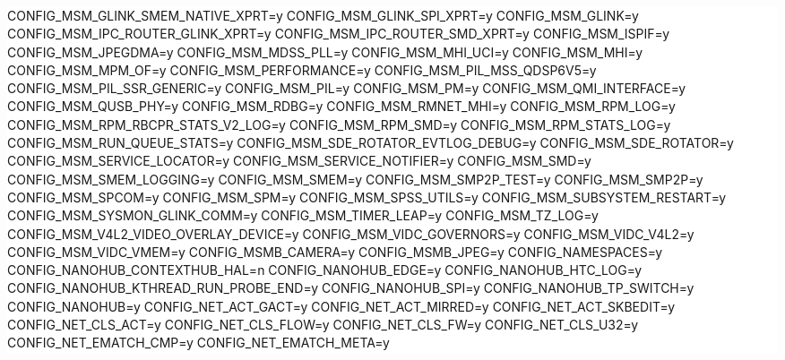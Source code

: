 CONFIG_MSM_GLINK_SMEM_NATIVE_XPRT=y
CONFIG_MSM_GLINK_SPI_XPRT=y
CONFIG_MSM_GLINK=y
CONFIG_MSM_IPC_ROUTER_GLINK_XPRT=y
CONFIG_MSM_IPC_ROUTER_SMD_XPRT=y
CONFIG_MSM_ISPIF=y
CONFIG_MSM_JPEGDMA=y
CONFIG_MSM_MDSS_PLL=y
CONFIG_MSM_MHI_UCI=y
CONFIG_MSM_MHI=y
CONFIG_MSM_MPM_OF=y
CONFIG_MSM_PERFORMANCE=y
CONFIG_MSM_PIL_MSS_QDSP6V5=y
CONFIG_MSM_PIL_SSR_GENERIC=y
CONFIG_MSM_PIL=y
CONFIG_MSM_PM=y
CONFIG_MSM_QMI_INTERFACE=y
CONFIG_MSM_QUSB_PHY=y
CONFIG_MSM_RDBG=y
CONFIG_MSM_RMNET_MHI=y
CONFIG_MSM_RPM_LOG=y
CONFIG_MSM_RPM_RBCPR_STATS_V2_LOG=y
CONFIG_MSM_RPM_SMD=y
CONFIG_MSM_RPM_STATS_LOG=y
CONFIG_MSM_RUN_QUEUE_STATS=y
CONFIG_MSM_SDE_ROTATOR_EVTLOG_DEBUG=y
CONFIG_MSM_SDE_ROTATOR=y
CONFIG_MSM_SERVICE_LOCATOR=y
CONFIG_MSM_SERVICE_NOTIFIER=y
CONFIG_MSM_SMD=y
CONFIG_MSM_SMEM_LOGGING=y
CONFIG_MSM_SMEM=y
CONFIG_MSM_SMP2P_TEST=y
CONFIG_MSM_SMP2P=y
CONFIG_MSM_SPCOM=y
CONFIG_MSM_SPM=y
CONFIG_MSM_SPSS_UTILS=y
CONFIG_MSM_SUBSYSTEM_RESTART=y
CONFIG_MSM_SYSMON_GLINK_COMM=y
CONFIG_MSM_TIMER_LEAP=y
CONFIG_MSM_TZ_LOG=y
CONFIG_MSM_V4L2_VIDEO_OVERLAY_DEVICE=y
CONFIG_MSM_VIDC_GOVERNORS=y
CONFIG_MSM_VIDC_V4L2=y
CONFIG_MSM_VIDC_VMEM=y
CONFIG_MSMB_CAMERA=y
CONFIG_MSMB_JPEG=y
CONFIG_NAMESPACES=y
CONFIG_NANOHUB_CONTEXTHUB_HAL=n
CONFIG_NANOHUB_EDGE=y
CONFIG_NANOHUB_HTC_LOG=y
CONFIG_NANOHUB_KTHREAD_RUN_PROBE_END=y
CONFIG_NANOHUB_SPI=y
CONFIG_NANOHUB_TP_SWITCH=y
CONFIG_NANOHUB=y
CONFIG_NET_ACT_GACT=y
CONFIG_NET_ACT_MIRRED=y
CONFIG_NET_ACT_SKBEDIT=y
CONFIG_NET_CLS_ACT=y
CONFIG_NET_CLS_FLOW=y
CONFIG_NET_CLS_FW=y
CONFIG_NET_CLS_U32=y
CONFIG_NET_EMATCH_CMP=y
CONFIG_NET_EMATCH_META=y